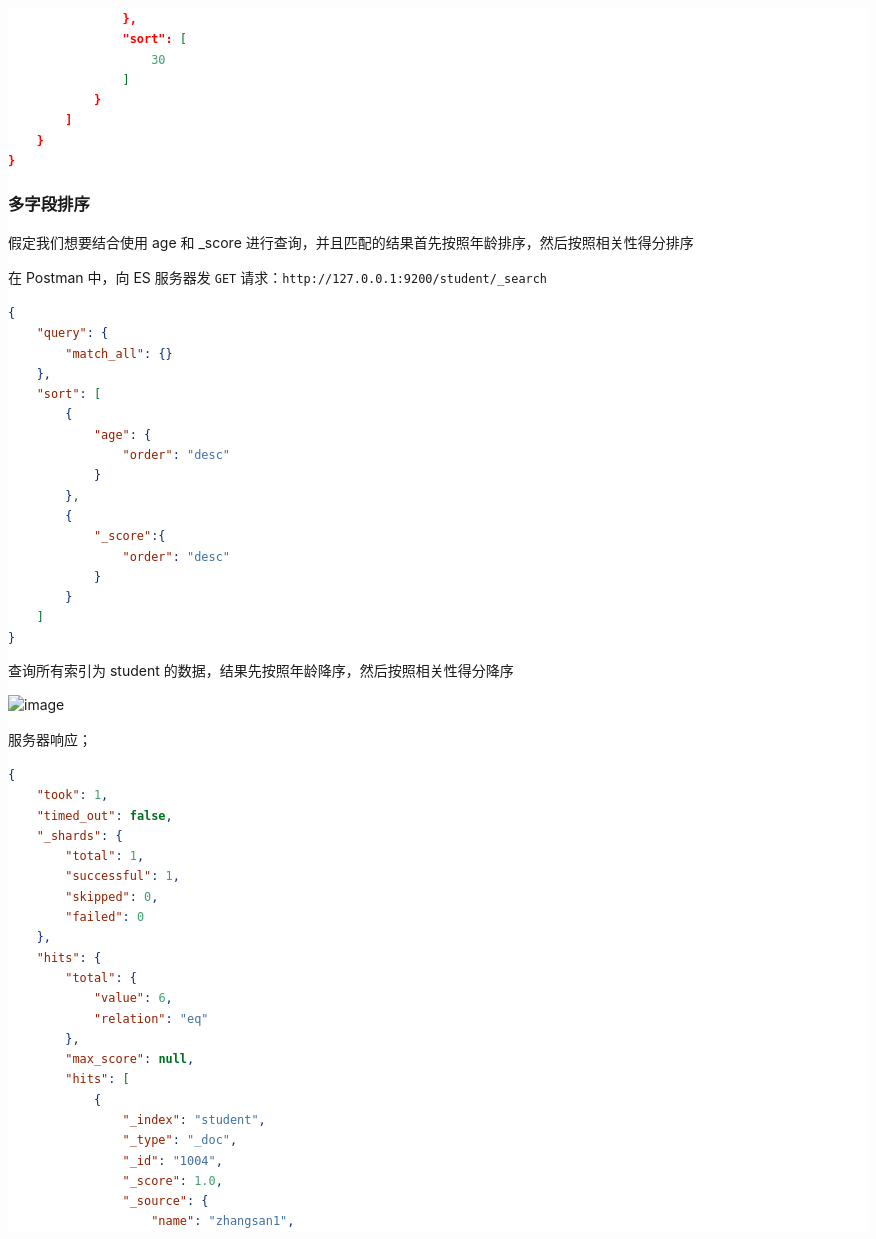 ```json
                },
                "sort": [
                    30
                ]
            }
        ]
    }
}
```

### 多字段排序

假定我们想要结合使用 age 和 _score 进行查询，并且匹配的结果首先按照年龄排序，然后按照相关性得分排序

在 Postman 中，向 ES 服务器发 `GET` 请求：`http://127.0.0.1:9200/student/_search`

```json
{
    "query": {
        "match_all": {}
    },
    "sort": [
        {
            "age": {
                "order": "desc"
            }
        },
        {
            "_score":{
                "order": "desc"
            }
        }
    ]
}
```

查询所有索引为 student 的数据，结果先按照年龄降序，然后按照相关性得分降序

![image](https://jsd.cdn.zzko.cn/gh/xustudyxu/image-hosting@master/20220629/image.3ojs1fiynqg0.webp)

服务器响应；

```json
{
    "took": 1,
    "timed_out": false,
    "_shards": {
        "total": 1,
        "successful": 1,
        "skipped": 0,
        "failed": 0
    },
    "hits": {
        "total": {
            "value": 6,
            "relation": "eq"
        },
        "max_score": null,
        "hits": [
            {
                "_index": "student",
                "_type": "_doc",
                "_id": "1004",
                "_score": 1.0,
                "_source": {
                    "name": "zhangsan1",
```